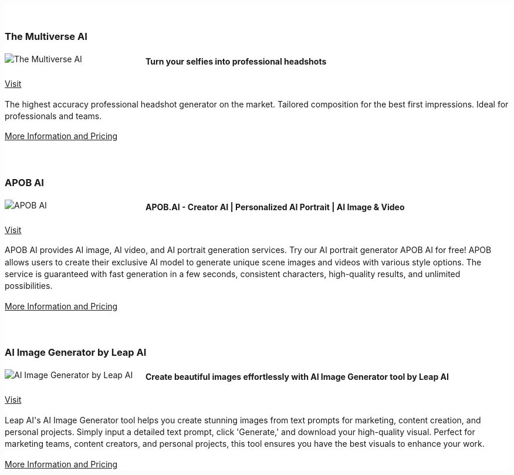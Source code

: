 <br />

### The Multiverse AI

<img align="left" width="240" src="https://cdn.thataicollection.com/screenshots/screenshot-the-multiverse-ai.webp" alt="The Multiverse AI">

#### Turn your selfies into professional headshots

[Visit](https://thataicollection.com/redirect/the-multiverse-ai?utm_source=aicollection\&utm_medium=github\&utm_campaign=aicollection)

The highest accuracy professional headshot generator on the market. Tailored composition for the best first impressions. Ideal for professionals and teams.

[More Information and Pricing](https://thataicollection.com/en/application/the-multiverse-ai?utm_source=aicollection\&utm_medium=github\&utm_campaign=aicollection)

<br />

### APOB AI

<img align="left" width="240" src="https://cdn.thataicollection.com/screenshots/screenshot-apob-ai.webp" alt="APOB AI">

#### APOB.AI - Creator AI | Personalized AI Portrait | AI Image & Video

[Visit](https://thataicollection.com/redirect/apob-ai?utm_source=aicollection\&utm_medium=github\&utm_campaign=aicollection)

APOB AI provides AI image, AI video, and AI portrait generation services. Try our AI portrait generator APOB AI for free! APOB allows users to create their exclusive AI model to generate unique scene images and videos with various style options. The service is guaranteed with fast generation in a few seconds, consistent characters, high-quality results, and unlimited possibilities.

[More Information and Pricing](https://thataicollection.com/en/application/apob-ai?utm_source=aicollection\&utm_medium=github\&utm_campaign=aicollection)

<br />

### AI Image Generator by Leap AI

<img align="left" width="240" src="https://cdn.thataicollection.com/screenshots/screenshot-wedspeech-ai.webp" alt="AI Image Generator by Leap AI">

#### Create beautiful images effortlessly with AI Image Generator tool by Leap AI

[Visit](https://thataicollection.com/redirect/ai-image-generator-by-leap-ai?utm_source=aicollection\&utm_medium=github\&utm_campaign=aicollection)

Leap AI's AI Image Generator tool helps you create stunning images from text prompts for marketing, content creation, and personal projects. Simply input a detailed text prompt, click 'Generate,' and download your high-quality visual. Perfect for marketing teams, content creators, and personal projects, this tool ensures you have the best visuals to enhance your work.

[More Information and Pricing](https://thataicollection.com/en/application/ai-image-generator-by-leap-ai?utm_source=aicollection\&utm_medium=github\&utm_campaign=aicollection)
